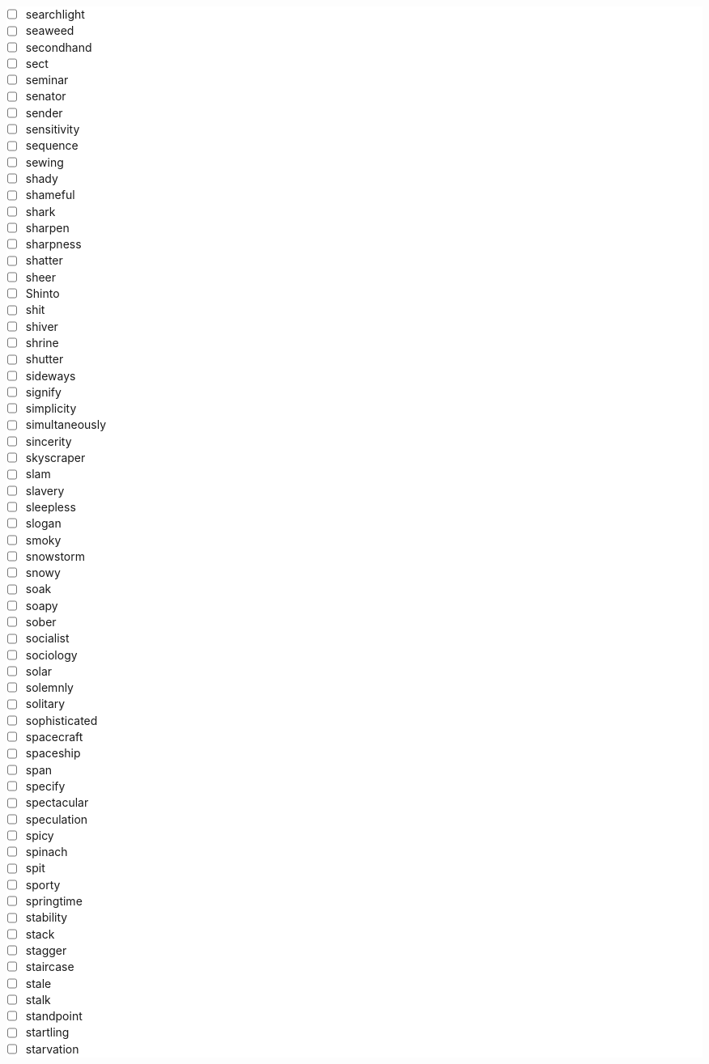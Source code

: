 - [ ] searchlight
- [ ] seaweed
- [ ] secondhand
- [ ] sect
- [ ] seminar
- [ ] senator
- [ ] sender
- [ ] sensitivity
- [ ] sequence
- [ ] sewing
- [ ] shady
- [ ] shameful
- [ ] shark
- [ ] sharpen
- [ ] sharpness
- [ ] shatter
- [ ] sheer
- [ ] Shinto
- [ ] shit
- [ ] shiver
- [ ] shrine
- [ ] shutter
- [ ] sideways
- [ ] signify
- [ ] simplicity
- [ ] simultaneously
- [ ] sincerity
- [ ] skyscraper
- [ ] slam
- [ ] slavery
- [ ] sleepless
- [ ] slogan
- [ ] smoky
- [ ] snowstorm
- [ ] snowy
- [ ] soak
- [ ] soapy
- [ ] sober
- [ ] socialist
- [ ] sociology
- [ ] solar
- [ ] solemnly
- [ ] solitary
- [ ] sophisticated
- [ ] spacecraft
- [ ] spaceship
- [ ] span
- [ ] specify
- [ ] spectacular
- [ ] speculation
- [ ] spicy
- [ ] spinach
- [ ] spit
- [ ] sporty
- [ ] springtime
- [ ] stability
- [ ] stack
- [ ] stagger
- [ ] staircase
- [ ] stale
- [ ] stalk
- [ ] standpoint
- [ ] startling
- [ ] starvation